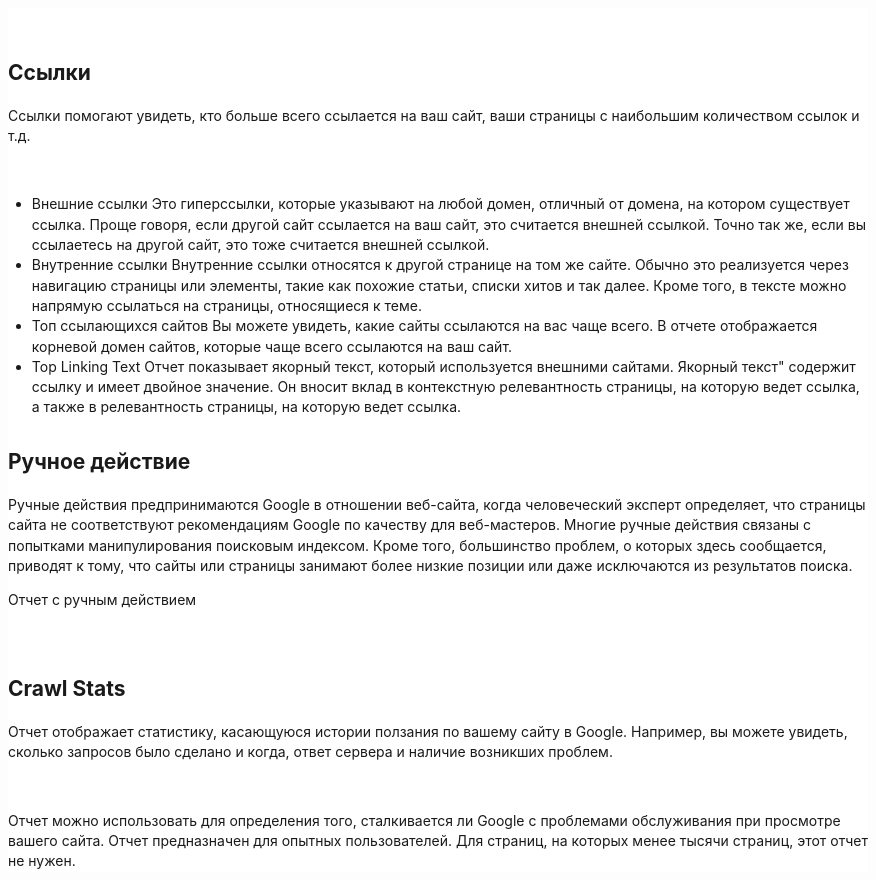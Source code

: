 
<figure class="wp-block-image"><img src="https://i.imgur.com/nyaQASr.png" alt=""/></figure>


<h2 class="wp-block-heading" id="ссылки">Ссылки</h2>

Ссылки помогают увидеть, кто больше всего ссылается на ваш сайт, ваши страницы с наибольшим количеством ссылок и т.д.


<figure class="wp-block-image"><img src="https://i.imgur.com/guHDauM.png" alt=""/></figure>



<ul>
<li>Внешние ссылки Это гиперссылки, которые указывают на любой домен, отличный от домена, на котором существует ссылка. Проще говоря, если другой сайт ссылается на ваш сайт, это считается внешней ссылкой. Точно так же, если вы ссылаетесь на другой сайт, это тоже считается внешней ссылкой.</li>



<li>Внутренние ссылки Внутренние ссылки относятся к другой странице на том же сайте. Обычно это реализуется через навигацию страницы или элементы, такие как похожие статьи, списки хитов и так далее. Кроме того, в тексте можно напрямую ссылаться на страницы, относящиеся к теме.</li>



<li>Топ ссылающихся сайтов Вы можете увидеть, какие сайты ссылаются на вас чаще всего. В отчете отображается корневой домен сайтов, которые чаще всего ссылаются на ваш сайт.</li>



<li>Top Linking Text Отчет показывает якорный текст, который используется внешними сайтами. Якорный текст" содержит ссылку и имеет двойное значение. Он вносит вклад в контекстную релевантность страницы, на которую ведет ссылка, а также в релевантность страницы, на которую ведет ссылка.</li>
</ul>


<h2 class="wp-block-heading" id="ручное-действие">Ручное действие</h2>

Ручные действия предпринимаются Google в отношении веб-сайта, когда человеческий эксперт определяет, что страницы сайта не соответствуют рекомендациям Google по качеству для веб-мастеров. Многие ручные действия связаны с попытками манипулирования поисковым индексом. Кроме того, большинство проблем, о которых здесь сообщается, приводят к тому, что сайты или страницы занимают более низкие позиции или даже исключаются из результатов поиска.

Отчет с ручным действием


<figure class="wp-block-image"><img src="https://i.imgur.com/o0DnlhD.png" alt=""/></figure>


<h2 class="wp-block-heading" id="crawl-stats">Crawl Stats</h2>

Отчет отображает статистику, касающуюся истории ползания по вашему сайту в Google. Например, вы можете увидеть, сколько запросов было сделано и когда, ответ сервера и наличие возникших проблем.


<figure class="wp-block-image"><img src="https://i.imgur.com/tW1WgyX.png" alt=""/></figure>


Отчет можно использовать для определения того, сталкивается ли Google с проблемами обслуживания при просмотре вашего сайта. Отчет предназначен для опытных пользователей. Для страниц, на которых менее тысячи страниц, этот отчет не нужен.
